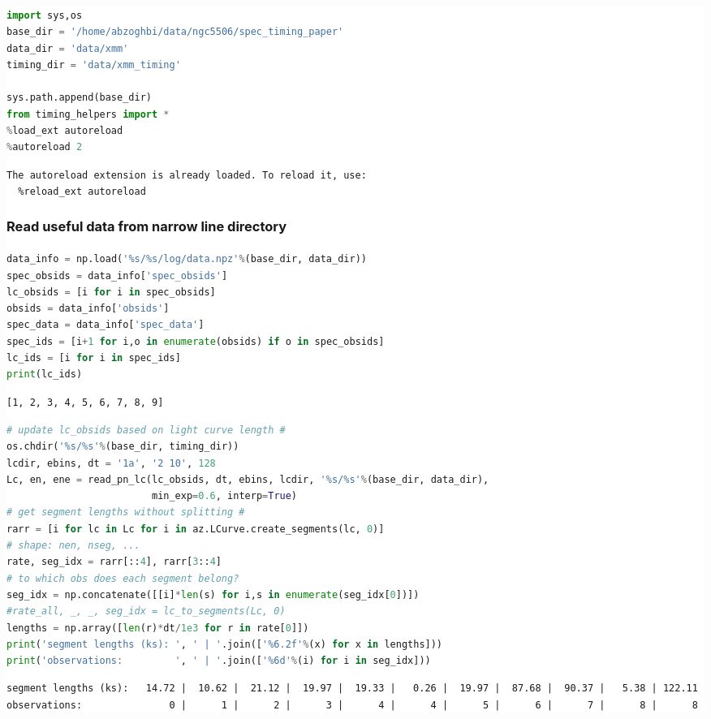 ```python
import sys,os
base_dir = '/home/abzoghbi/data/ngc5506/spec_timing_paper'
data_dir = 'data/xmm'
timing_dir = 'data/xmm_timing'

sys.path.append(base_dir)
from timing_helpers import *
%load_ext autoreload
%autoreload 2
```

    The autoreload extension is already loaded. To reload it, use:
      %reload_ext autoreload


### Read useful data from narrow line directory


```python
data_info = np.load('%s/%s/log/data.npz'%(base_dir, data_dir))
spec_obsids = data_info['spec_obsids']
lc_obsids = [i for i in spec_obsids]
obsids = data_info['obsids']
spec_data = data_info['spec_data']
spec_ids = [i+1 for i,o in enumerate(obsids) if o in spec_obsids]
lc_ids = [i for i in spec_ids]
print(lc_ids)
```

    [1, 2, 3, 4, 5, 6, 7, 8, 9]



```python
# update lc_obsids based on light curve length #
os.chdir('%s/%s'%(base_dir, timing_dir))
lcdir, ebins, dt = '1a', '2 10', 128
Lc, en, ene = read_pn_lc(lc_obsids, dt, ebins, lcdir, '%s/%s'%(base_dir, data_dir), 
                         min_exp=0.6, interp=True)
# get segment lengths without splitting #
rarr = [i for lc in Lc for i in az.LCurve.create_segments(lc, 0)]
# shape: nen, nseg, ...
rate, seg_idx = rarr[::4], rarr[3::4]
# to which obs does each segment belong?
seg_idx = np.concatenate([[i]*len(s) for i,s in enumerate(seg_idx[0])])
#rate_all, _, _, seg_idx = lc_to_segments(Lc, 0)
lengths = np.array([len(r)*dt/1e3 for r in rate[0]])
print('segment lengths (ks): ', ' | '.join(['%6.2f'%(x) for x in lengths]))
print('observations:         ', ' | '.join(['%6d'%(i) for i in seg_idx]))
```

    segment lengths (ks):   14.72 |  10.62 |  21.12 |  19.97 |  19.33 |   0.26 |  19.97 |  87.68 |  90.37 |   5.38 | 122.11
    observations:               0 |      1 |      2 |      3 |      4 |      4 |      5 |      6 |      7 |      8 |      8
